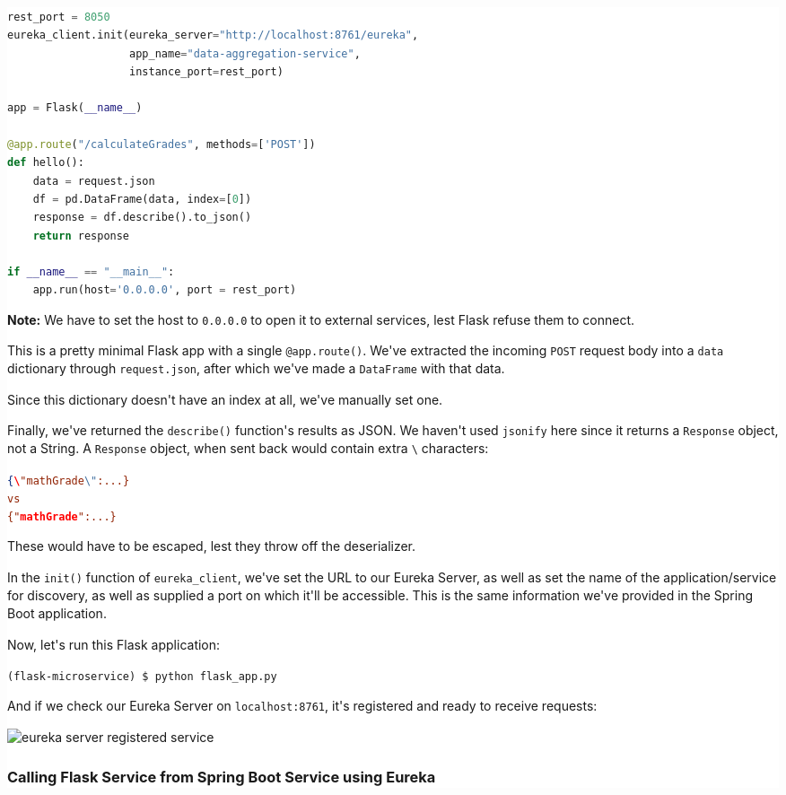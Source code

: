 ```python
rest_port = 8050
eureka_client.init(eureka_server="http://localhost:8761/eureka",
                   app_name="data-aggregation-service",
                   instance_port=rest_port)

app = Flask(__name__)

@app.route("/calculateGrades", methods=['POST'])
def hello():
    data = request.json
    df = pd.DataFrame(data, index=[0])
    response = df.describe().to_json()
    return response

if __name__ == "__main__":
    app.run(host='0.0.0.0', port = rest_port)
```

**Note:** We have to set the host to `0.0.0.0` to open it to external services, lest Flask refuse them to connect.

This is a pretty minimal Flask app with a single `@app.route()`. We've extracted the incoming `POST` request body into a `data` dictionary through `request.json`, after which we've made a `DataFrame` with that data.

Since this dictionary doesn't have an index at all, we've manually set one.

Finally, we've returned the `describe()` function's results as JSON. We haven't used `jsonify` here since it returns a `Response` object, not a String. A `Response` object, when sent back would contain extra `\` characters:

```json
{\"mathGrade\":...}
vs
{"mathGrade":...}
```

These would have to be escaped, lest they throw off the deserializer.

In the `init()` function of `eureka_client`, we've set the URL to our Eureka Server, as well as set the name of the application/service for discovery, as well as supplied a port on which it'll be accessible. This is the same information we've provided in the Spring Boot application.

Now, let's run this Flask application:

```console
(flask-microservice) $ python flask_app.py
```

And if we check our Eureka Server on `localhost:8761`, it's registered and ready to receive requests:

![eureka server registered service](https://s3.amazonaws.com/s3.stackabuse.com/media/articles/spring-boot-and-flask-microservices-eureka-client-5.png)

### Calling Flask Service from Spring Boot Service using Eureka
